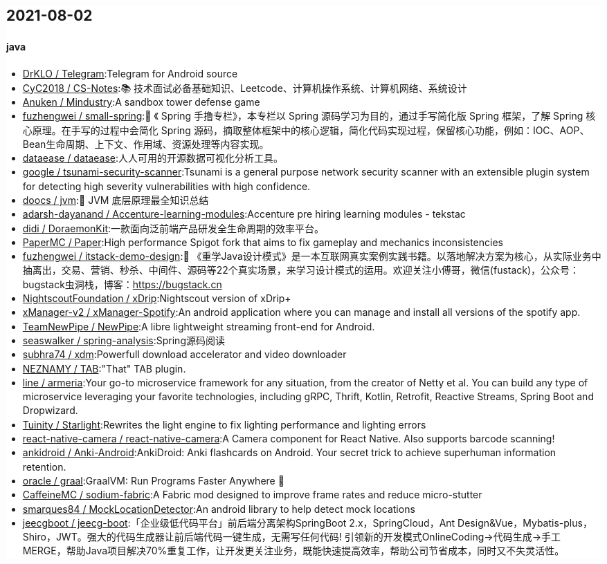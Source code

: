 ## 2021-08-02

#### java
* [DrKLO / Telegram](https://github.com/DrKLO/Telegram):Telegram for Android source
* [CyC2018 / CS-Notes](https://github.com/CyC2018/CS-Notes):📚
技术面试必备基础知识、Leetcode、计算机操作系统、计算机网络、系统设计
* [Anuken / Mindustry](https://github.com/Anuken/Mindustry):A sandbox tower defense game
* [fuzhengwei / small-spring](https://github.com/fuzhengwei/small-spring):🌱
《 Spring 手撸专栏》，本专栏以 Spring 源码学习为目的，通过手写简化版 Spring 框架，了解 Spring 核心原理。在手写的过程中会简化 Spring 源码，摘取整体框架中的核心逻辑，简化代码实现过程，保留核心功能，例如：IOC、AOP、Bean生命周期、上下文、作用域、资源处理等内容实现。
* [dataease / dataease](https://github.com/dataease/dataease):人人可用的开源数据可视化分析工具。
* [google / tsunami-security-scanner](https://github.com/google/tsunami-security-scanner):Tsunami is a general purpose network security scanner with an extensible plugin system for detecting high severity vulnerabilities with high confidence.
* [doocs / jvm](https://github.com/doocs/jvm):🤗
JVM 底层原理最全知识总结
* [adarsh-dayanand / Accenture-learning-modules](https://github.com/adarsh-dayanand/Accenture-learning-modules):Accenture pre hiring learning modules - tekstac
* [didi / DoraemonKit](https://github.com/didi/DoraemonKit):一款面向泛前端产品研发全生命周期的效率平台。
* [PaperMC / Paper](https://github.com/PaperMC/Paper):High performance Spigot fork that aims to fix gameplay and mechanics inconsistencies
* [fuzhengwei / itstack-demo-design](https://github.com/fuzhengwei/itstack-demo-design):🎨
《重学Java设计模式》是一本互联网真实案例实践书籍。以落地解决方案为核心，从实际业务中抽离出，交易、营销、秒杀、中间件、源码等22个真实场景，来学习设计模式的运用。欢迎关注小傅哥，微信(fustack)，公众号：bugstack虫洞栈，博客：https://bugstack.cn
* [NightscoutFoundation / xDrip](https://github.com/NightscoutFoundation/xDrip):Nightscout version of xDrip+
* [xManager-v2 / xManager-Spotify](https://github.com/xManager-v2/xManager-Spotify):An android application where you can manage and install all versions of the spotify app.
* [TeamNewPipe / NewPipe](https://github.com/TeamNewPipe/NewPipe):A libre lightweight streaming front-end for Android.
* [seaswalker / spring-analysis](https://github.com/seaswalker/spring-analysis):Spring源码阅读
* [subhra74 / xdm](https://github.com/subhra74/xdm):Powerfull download accelerator and video downloader
* [NEZNAMY / TAB](https://github.com/NEZNAMY/TAB):"That" TAB plugin.
* [line / armeria](https://github.com/line/armeria):Your go-to microservice framework for any situation, from the creator of Netty et al. You can build any type of microservice leveraging your favorite technologies, including gRPC, Thrift, Kotlin, Retrofit, Reactive Streams, Spring Boot and Dropwizard.
* [Tuinity / Starlight](https://github.com/Tuinity/Starlight):Rewrites the light engine to fix lighting performance and lighting errors
* [react-native-camera / react-native-camera](https://github.com/react-native-camera/react-native-camera):A Camera component for React Native. Also supports barcode scanning!
* [ankidroid / Anki-Android](https://github.com/ankidroid/Anki-Android):AnkiDroid: Anki flashcards on Android. Your secret trick to achieve superhuman information retention.
* [oracle / graal](https://github.com/oracle/graal):GraalVM: Run Programs Faster Anywhere
🚀
* [CaffeineMC / sodium-fabric](https://github.com/CaffeineMC/sodium-fabric):A Fabric mod designed to improve frame rates and reduce micro-stutter
* [smarques84 / MockLocationDetector](https://github.com/smarques84/MockLocationDetector):An android library to help detect mock locations
* [jeecgboot / jeecg-boot](https://github.com/jeecgboot/jeecg-boot):「企业级低代码平台」前后端分离架构SpringBoot 2.x，SpringCloud，Ant Design&Vue，Mybatis-plus，Shiro，JWT。强大的代码生成器让前后端代码一键生成，无需写任何代码! 引领新的开发模式OnlineCoding->代码生成->手工MERGE，帮助Java项目解决70%重复工作，让开发更关注业务，既能快速提高效率，帮助公司节省成本，同时又不失灵活性。

